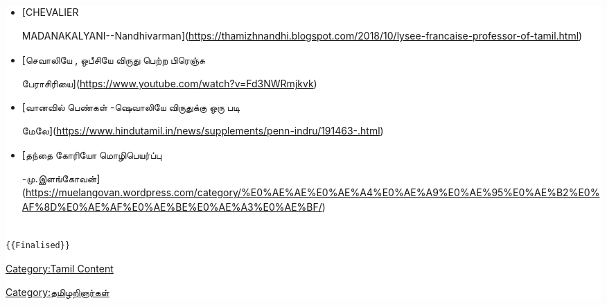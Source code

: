 -   [CHEVALIER

    MADANAKALYANI\--Nandhivarman](https://thamizhnandhi.blogspot.com/2018/10/lysee-francaise-professor-of-tamil.html)

-   [செவாலியே , ஒபீசியே விருது பெற்ற பிரெஞ்சு

    பேராசிரியை](https://www.youtube.com/watch?v=Fd3NWRmjkvk)

-   [வானவில் பெண்கள் -ஷெவாலியே விருதுக்கு ஒரு படி

    மேலே](https://www.hindutamil.in/news/supplements/penn-indru/191463-.html)

-   [தந்தை கோரியோ மொழிபெயர்ப்பு

    -மு.இளங்கோவன்](https://muelangovan.wordpress.com/category/%E0%AE%AE%E0%AE%A4%E0%AE%A9%E0%AE%95%E0%AE%B2%E0%AF%8D%E0%AE%AF%E0%AE%BE%E0%AE%A3%E0%AE%BF/)



```{=mediawiki}

{{Finalised}}

```

[Category:Tamil Content](Category:Tamil_Content "wikilink")

[Category:தமிழறிஞர்கள்](Category:தமிழறிஞர்கள் "wikilink")

